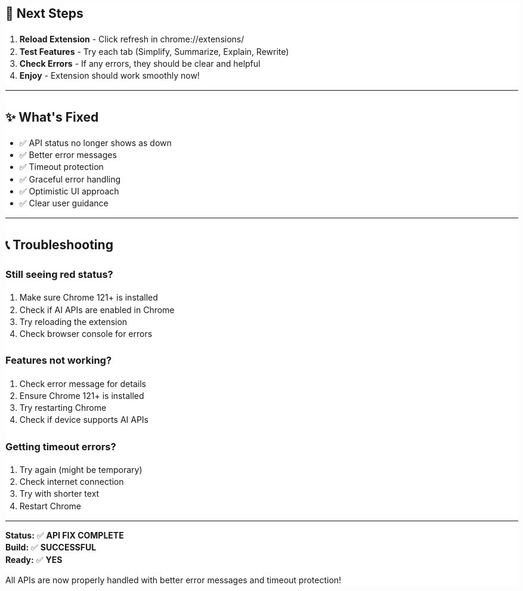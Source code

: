 
## 🚀 Next Steps

1. **Reload Extension** - Click refresh in chrome://extensions/
2. **Test Features** - Try each tab (Simplify, Summarize, Explain, Rewrite)
3. **Check Errors** - If any errors, they should be clear and helpful
4. **Enjoy** - Extension should work smoothly now!

---

## ✨ What's Fixed

- ✅ API status no longer shows as down
- ✅ Better error messages
- ✅ Timeout protection
- ✅ Graceful error handling
- ✅ Optimistic UI approach
- ✅ Clear user guidance

---

## 📞 Troubleshooting

### Still seeing red status?
1. Make sure Chrome 121+ is installed
2. Check if AI APIs are enabled in Chrome
3. Try reloading the extension
4. Check browser console for errors

### Features not working?
1. Check error message for details
2. Ensure Chrome 121+ is installed
3. Try restarting Chrome
4. Check if device supports AI APIs

### Getting timeout errors?
1. Try again (might be temporary)
2. Check internet connection
3. Try with shorter text
4. Restart Chrome

---

**Status:** ✅ **API FIX COMPLETE**  
**Build:** ✅ **SUCCESSFUL**  
**Ready:** ✅ **YES**

All APIs are now properly handled with better error messages and timeout protection!

